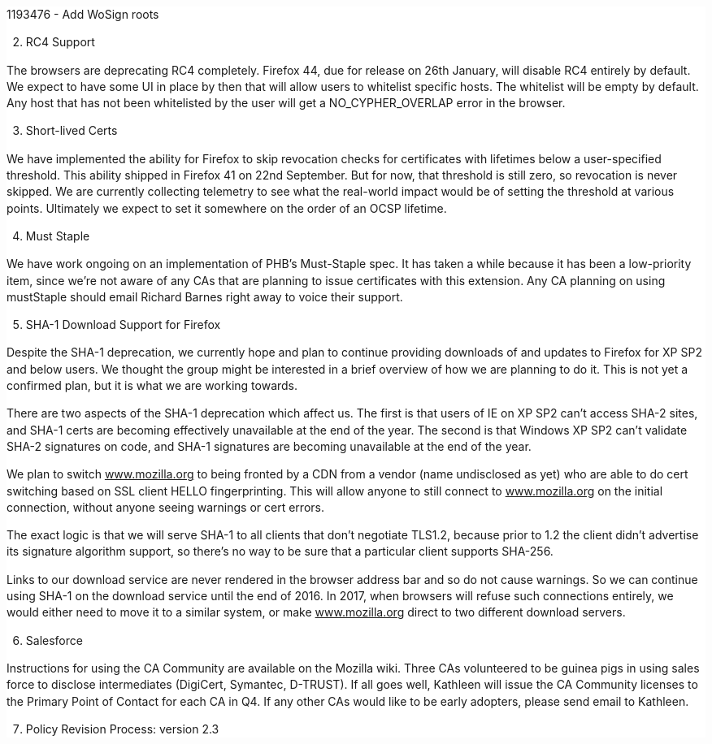 1193476 - Add WoSign roots

2. RC4 Support

The browsers are deprecating RC4 completely. Firefox 44, due for release on 26th January, will disable RC4 entirely by default. We expect to have some UI in place by then that will allow users to whitelist specific hosts. The whitelist will be empty by default. Any host that has not been whitelisted by the user will get a NO_CYPHER_OVERLAP error in the browser.

3. Short-lived Certs

We have implemented the ability for Firefox to skip revocation checks for certificates with lifetimes below a user-specified threshold. This ability shipped in Firefox 41 on 22nd September. But for now, that threshold is still zero, so revocation is never skipped. We are currently collecting telemetry to see what the real-world impact would be of setting the threshold at various points. Ultimately we expect to set it somewhere on the order of an OCSP lifetime.

4. Must Staple

We have work ongoing on an implementation of PHB’s Must-Staple spec. It has taken a while because it has been a low-priority item, since we’re not aware of any CAs that are planning to issue certificates with this extension. Any CA planning on using mustStaple should email Richard Barnes right away to voice their support.

5. SHA-1 Download Support for Firefox

Despite the SHA-1 deprecation, we currently hope and plan to continue providing downloads of and updates to Firefox for XP SP2 and below users. We thought the group might be interested in a brief overview of how we are planning to do it. This is not yet a confirmed plan, but it is what we are working towards.

There are two aspects of the SHA-1 deprecation which affect us. The first is that users of IE on XP SP2 can’t access SHA-2 sites, and SHA-1 certs are becoming effectively unavailable at the end of the year. The second is that Windows XP SP2 can’t validate SHA-2 signatures on code, and SHA-1 signatures are becoming unavailable at the end of the year.

We plan to switch www.mozilla.org to being fronted by a CDN from a vendor (name undisclosed as yet) who are able to do cert switching based on SSL client HELLO fingerprinting. This will allow anyone to still connect to www.mozilla.org on the initial connection, without anyone seeing warnings or cert errors.

The exact logic is that we will serve SHA-1 to all clients that don’t negotiate TLS1.2, because prior to 1.2 the client didn’t advertise its signature algorithm support, so there’s no way to be sure that a particular client supports SHA-256.

Links to our download service are never rendered in the browser address bar and so do not cause warnings. So we can continue using SHA-1 on the download service until the end of 2016. In 2017, when browsers will refuse such connections entirely, we would either need to move it to a similar system, or make www.mozilla.org direct to two different download servers.

6. Salesforce

Instructions for using the CA Community are available on the Mozilla wiki. Three CAs volunteered to be guinea pigs in using sales force to disclose intermediates (DigiCert, Symantec, D-TRUST). If all goes well, Kathleen will issue the CA Community licenses to the Primary Point of Contact for each CA in Q4. If any other CAs would like to be early adopters, please send email to Kathleen.

7. Policy Revision Process: version 2.3
